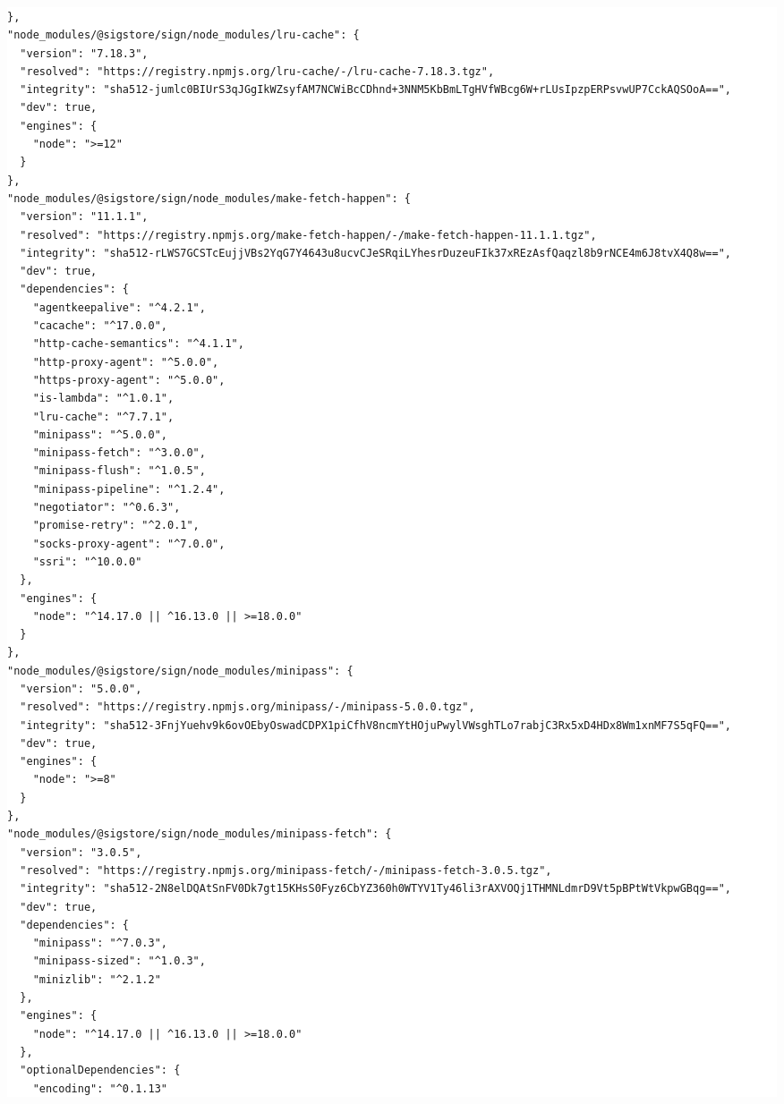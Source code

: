     },
    "node_modules/@sigstore/sign/node_modules/lru-cache": {
      "version": "7.18.3",
      "resolved": "https://registry.npmjs.org/lru-cache/-/lru-cache-7.18.3.tgz",
      "integrity": "sha512-jumlc0BIUrS3qJGgIkWZsyfAM7NCWiBcCDhnd+3NNM5KbBmLTgHVfWBcg6W+rLUsIpzpERPsvwUP7CckAQSOoA==",
      "dev": true,
      "engines": {
        "node": ">=12"
      }
    },
    "node_modules/@sigstore/sign/node_modules/make-fetch-happen": {
      "version": "11.1.1",
      "resolved": "https://registry.npmjs.org/make-fetch-happen/-/make-fetch-happen-11.1.1.tgz",
      "integrity": "sha512-rLWS7GCSTcEujjVBs2YqG7Y4643u8ucvCJeSRqiLYhesrDuzeuFIk37xREzAsfQaqzl8b9rNCE4m6J8tvX4Q8w==",
      "dev": true,
      "dependencies": {
        "agentkeepalive": "^4.2.1",
        "cacache": "^17.0.0",
        "http-cache-semantics": "^4.1.1",
        "http-proxy-agent": "^5.0.0",
        "https-proxy-agent": "^5.0.0",
        "is-lambda": "^1.0.1",
        "lru-cache": "^7.7.1",
        "minipass": "^5.0.0",
        "minipass-fetch": "^3.0.0",
        "minipass-flush": "^1.0.5",
        "minipass-pipeline": "^1.2.4",
        "negotiator": "^0.6.3",
        "promise-retry": "^2.0.1",
        "socks-proxy-agent": "^7.0.0",
        "ssri": "^10.0.0"
      },
      "engines": {
        "node": "^14.17.0 || ^16.13.0 || >=18.0.0"
      }
    },
    "node_modules/@sigstore/sign/node_modules/minipass": {
      "version": "5.0.0",
      "resolved": "https://registry.npmjs.org/minipass/-/minipass-5.0.0.tgz",
      "integrity": "sha512-3FnjYuehv9k6ovOEbyOswadCDPX1piCfhV8ncmYtHOjuPwylVWsghTLo7rabjC3Rx5xD4HDx8Wm1xnMF7S5qFQ==",
      "dev": true,
      "engines": {
        "node": ">=8"
      }
    },
    "node_modules/@sigstore/sign/node_modules/minipass-fetch": {
      "version": "3.0.5",
      "resolved": "https://registry.npmjs.org/minipass-fetch/-/minipass-fetch-3.0.5.tgz",
      "integrity": "sha512-2N8elDQAtSnFV0Dk7gt15KHsS0Fyz6CbYZ360h0WTYV1Ty46li3rAXVOQj1THMNLdmrD9Vt5pBPtWtVkpwGBqg==",
      "dev": true,
      "dependencies": {
        "minipass": "^7.0.3",
        "minipass-sized": "^1.0.3",
        "minizlib": "^2.1.2"
      },
      "engines": {
        "node": "^14.17.0 || ^16.13.0 || >=18.0.0"
      },
      "optionalDependencies": {
        "encoding": "^0.1.13"